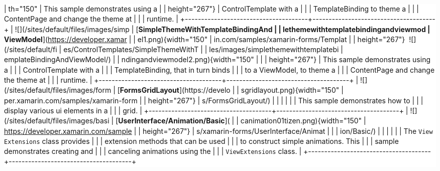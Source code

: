 | th="150"                             | This sample demonstrates using a     |
| height="267"}                        | ControlTemplate with a               |
|                                      | TemplateBinding to theme a           |
|                                      | ContentPage and change the theme at  |
|                                      | runtime.                             |
+--------------------------------------+--------------------------------------+
| ![](/sites/default/files/images/simp | [**SimpleThemeWithTemplateBindingAnd |
| lethemewithtemplatebindingandviewmod | ViewModel**](https://developer.xamar |
| el1.png){width="150"                 | in.com/samples/xamarin-forms/Templat |
| height="267"}  ![](/sites/default/fi | es/ControlTemplates/SimpleThemeWithT |
| les/images/simplethemewithtemplatebi | emplateBindingAndViewModel/)         |
| ndingandviewmodel2.png){width="150"  |                                      |
| height="267"}                        | This sample demonstrates using a     |
|                                      | ControlTemplate with a               |
|                                      | TemplateBinding, that in turn binds  |
|                                      | to a ViewModel, to theme a           |
|                                      | ContentPage and change the theme at  |
|                                      | runtime.                             |
+--------------------------------------+--------------------------------------+
| ![](/sites/default/files/images/form | [**FormsGridLayout**](https://develo |
| sgridlayout.png){width="150"         | per.xamarin.com/samples/xamarin-form |
| height="267"}                        | s/FormsGridLayout/)                  |
|                                      |                                      |
|                                      | This sample demonstrates how to      |
|                                      | display various ui elements in a     |
|                                      | grid.                                |
+--------------------------------------+--------------------------------------+
| ![](/sites/default/files/images/basi | [**UserInterface/Animation/Basic**]( |
| canimation01tizen.png){width="150"   | https://developer.xamarin.com/sample |
| height="267"}                        | s/xamarin-forms/UserInterface/Animat |
|                                      | ion/Basic/)                          |
|                                      |                                      |
|                                      | The `ViewExtensions` class provides  |
|                                      | extension methods that can be used   |
|                                      | to construct simple animations. This |
|                                      | sample demonstrates creating and     |
|                                      | canceling animations using the       |
|                                      | `ViewExtensions` class.              |
+--------------------------------------+--------------------------------------+